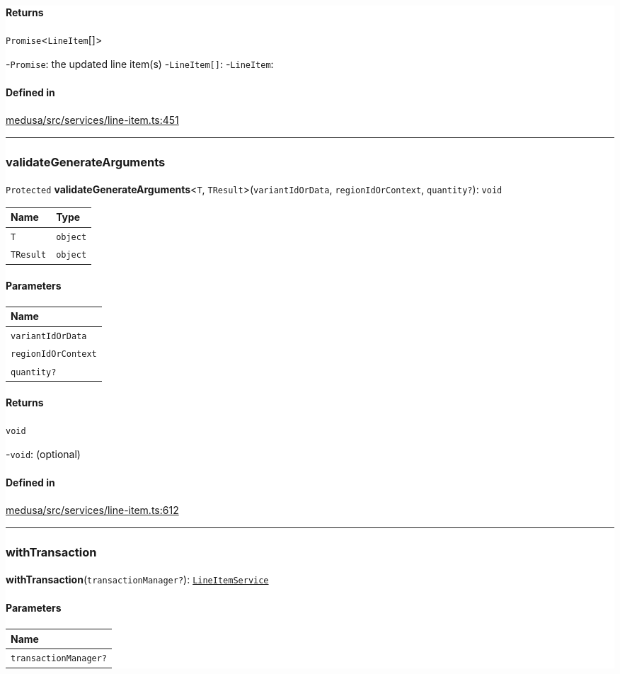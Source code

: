 #### Returns

`Promise`<`LineItem`[]\>

-`Promise`: the updated line item(s)
	-`LineItem[]`: 
		-`LineItem`: 

#### Defined in

[medusa/src/services/line-item.ts:451](https://github.com/medusajs/medusa/blob/0af6e5534/packages/medusa/src/services/line-item.ts#L451)

___

### validateGenerateArguments

`Protected` **validateGenerateArguments**<`T`, `TResult`\>(`variantIdOrData`, `regionIdOrContext`, `quantity?`): `void`

| Name | Type |
| :------ | :------ |
| `T` | `object` |
| `TResult` | `object` |

#### Parameters

| Name |
| :------ |
| `variantIdOrData` | `string` \| `T` |
| `regionIdOrContext` | `T` extends `string` ? `string` : `GenerateLineItemContext` |
| `quantity?` | `number` |

#### Returns

`void`

-`void`: (optional) 

#### Defined in

[medusa/src/services/line-item.ts:612](https://github.com/medusajs/medusa/blob/0af6e5534/packages/medusa/src/services/line-item.ts#L612)

___

### withTransaction

**withTransaction**(`transactionManager?`): [`LineItemService`](LineItemService.md)

#### Parameters

| Name |
| :------ |
| `transactionManager?` | `EntityManager` |
